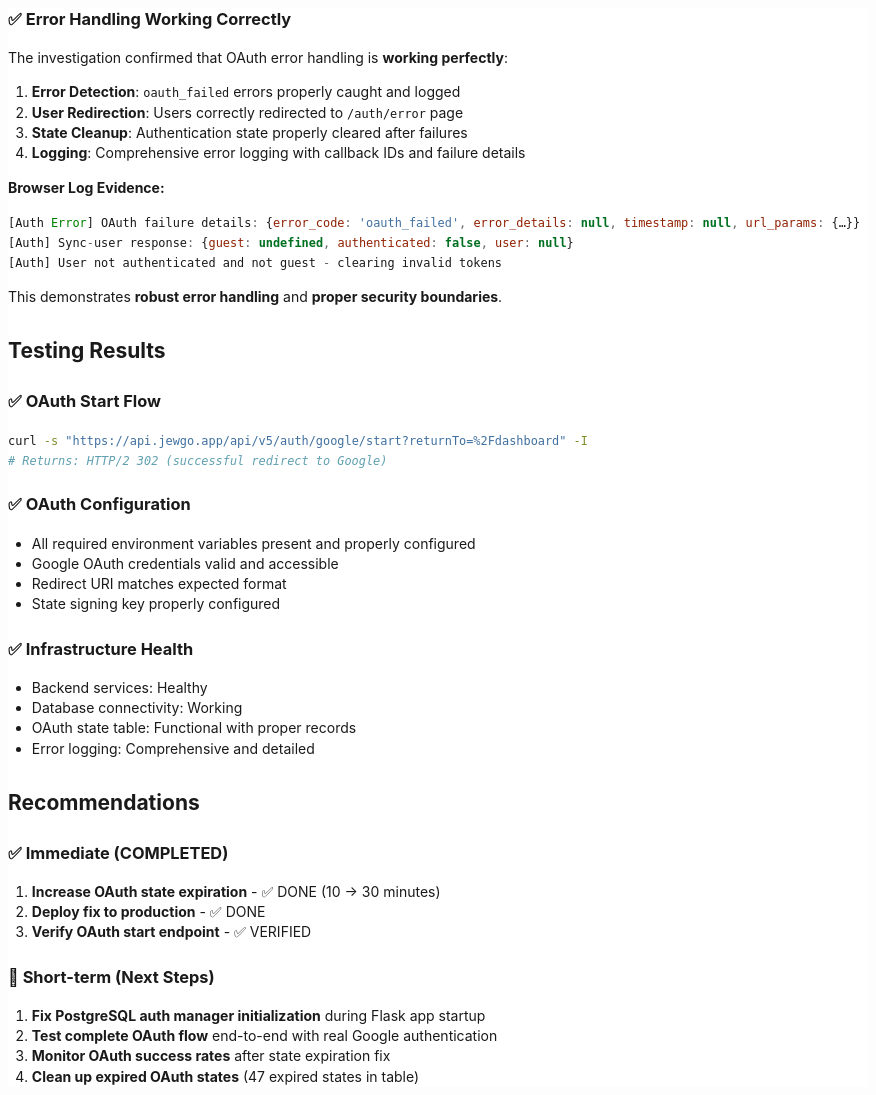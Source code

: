 ### ✅ **Error Handling Working Correctly**
The investigation confirmed that OAuth error handling is **working perfectly**:

1. **Error Detection**: `oauth_failed` errors properly caught and logged
2. **User Redirection**: Users correctly redirected to `/auth/error` page
3. **State Cleanup**: Authentication state properly cleared after failures
4. **Logging**: Comprehensive error logging with callback IDs and failure details

**Browser Log Evidence:**
```javascript
[Auth Error] OAuth failure details: {error_code: 'oauth_failed', error_details: null, timestamp: null, url_params: {…}}
[Auth] Sync-user response: {guest: undefined, authenticated: false, user: null}
[Auth] User not authenticated and not guest - clearing invalid tokens
```

This demonstrates **robust error handling** and **proper security boundaries**.

## Testing Results

### ✅ **OAuth Start Flow**
```bash
curl -s "https://api.jewgo.app/api/v5/auth/google/start?returnTo=%2Fdashboard" -I
# Returns: HTTP/2 302 (successful redirect to Google)
```

### ✅ **OAuth Configuration**
- All required environment variables present and properly configured
- Google OAuth credentials valid and accessible
- Redirect URI matches expected format
- State signing key properly configured

### ✅ **Infrastructure Health**
- Backend services: Healthy
- Database connectivity: Working
- OAuth state table: Functional with proper records
- Error logging: Comprehensive and detailed

## Recommendations

### ✅ **Immediate (COMPLETED)**
1. **Increase OAuth state expiration** - ✅ DONE (10 → 30 minutes)
2. **Deploy fix to production** - ✅ DONE
3. **Verify OAuth start endpoint** - ✅ VERIFIED

### 🔄 **Short-term (Next Steps)**
1. **Fix PostgreSQL auth manager initialization** during Flask app startup
2. **Test complete OAuth flow** end-to-end with real Google authentication
3. **Monitor OAuth success rates** after state expiration fix
4. **Clean up expired OAuth states** (47 expired states in table)
